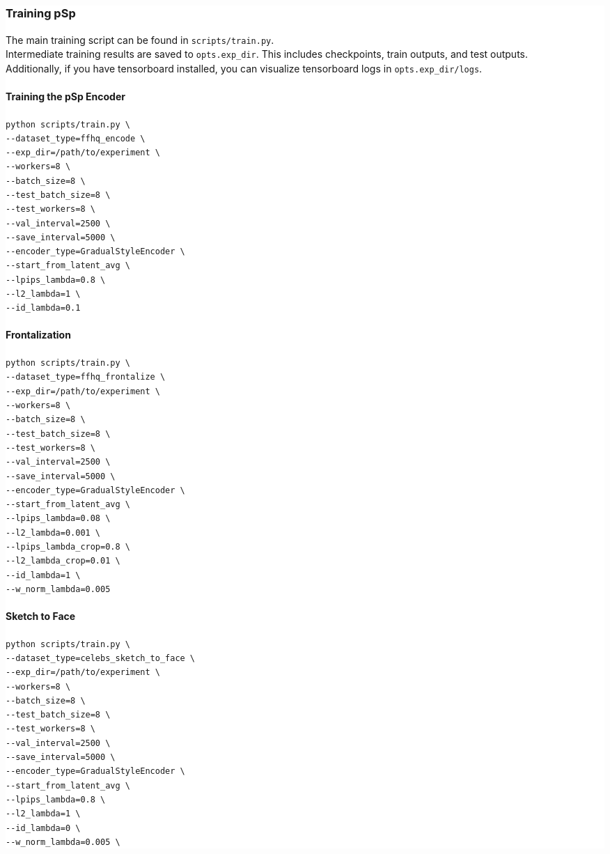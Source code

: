 
### Training pSp
The main training script can be found in `scripts/train.py`.   
Intermediate training results are saved to `opts.exp_dir`. This includes checkpoints, train outputs, and test outputs.  
Additionally, if you have tensorboard installed, you can visualize tensorboard logs in `opts.exp_dir/logs`.

#### **Training the pSp Encoder**
```
python scripts/train.py \
--dataset_type=ffhq_encode \
--exp_dir=/path/to/experiment \
--workers=8 \
--batch_size=8 \
--test_batch_size=8 \
--test_workers=8 \
--val_interval=2500 \
--save_interval=5000 \
--encoder_type=GradualStyleEncoder \
--start_from_latent_avg \
--lpips_lambda=0.8 \
--l2_lambda=1 \
--id_lambda=0.1
```

#### **Frontalization**
```
python scripts/train.py \
--dataset_type=ffhq_frontalize \
--exp_dir=/path/to/experiment \
--workers=8 \
--batch_size=8 \
--test_batch_size=8 \
--test_workers=8 \
--val_interval=2500 \
--save_interval=5000 \
--encoder_type=GradualStyleEncoder \
--start_from_latent_avg \
--lpips_lambda=0.08 \
--l2_lambda=0.001 \
--lpips_lambda_crop=0.8 \
--l2_lambda_crop=0.01 \
--id_lambda=1 \
--w_norm_lambda=0.005
```

#### **Sketch to Face**
```
python scripts/train.py \
--dataset_type=celebs_sketch_to_face \
--exp_dir=/path/to/experiment \
--workers=8 \
--batch_size=8 \
--test_batch_size=8 \
--test_workers=8 \
--val_interval=2500 \
--save_interval=5000 \
--encoder_type=GradualStyleEncoder \
--start_from_latent_avg \
--lpips_lambda=0.8 \
--l2_lambda=1 \
--id_lambda=0 \
--w_norm_lambda=0.005 \
```